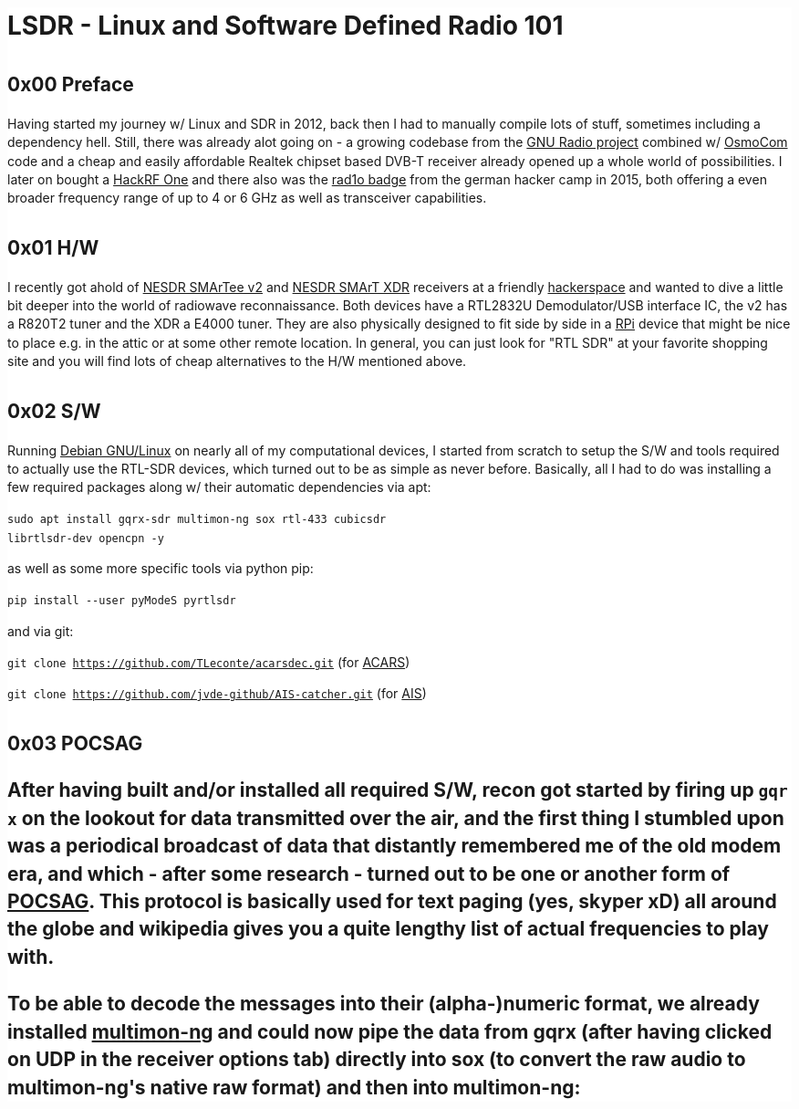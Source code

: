 <h1>LSDR - Linux and Software Defined Radio 101</h1>

<h2>0x00 Preface</h2>

Having started my journey w/ Linux and SDR in 2012, back then I had to manually compile lots of stuff, sometimes including a dependency hell. Still, there was already alot going on - a growing codebase from the [GNU Radio project](https://en.wikipedia.org/wiki/GNU_Radio) combined w/ [OsmoCom](https://osmocom.org/) code and a cheap and easily affordable Realtek chipset based DVB-T receiver already opened up a whole world of possibilities. I later on bought a [HackRF One](https://en.wikipedia.org/wiki/HackRF_One) and there also was the [rad1o badge](https://rad1o.badge.events.ccc.de/) from the german hacker camp in 2015, both offering a even broader frequency range of up to 4 or 6 GHz as well as transceiver capabilities.


<h2>0x01 H/W</h2>

I recently got ahold of [NESDR SMArTee v2](https://www.nooelec.com/store/sdr/sdr-receivers/nesdr-smartee-sdr.html) and [NESDR SMArT XDR](https://www.nooelec.com/store/sdr/sdr-receivers/nesdr-smart-xtr-sdr.html) receivers at a friendly [hackerspace](https://en.wikipedia.org/wiki/Hackerspace) and wanted to dive a little bit deeper into the world of radiowave reconnaissance. Both devices have a RTL2832U Demodulator/USB interface IC, the v2 has a R820T2 tuner and the XDR a E4000 tuner. They are also physically designed to fit side by side in a [RPi](https://en.wikipedia.org/wiki/Raspberry_Pi) device that might be nice to place e.g. in the attic or at some other remote location. In general, you can just look for "RTL SDR" at your favorite shopping site and you will find lots of cheap alternatives to the H/W mentioned above.


<h2>0x02 S/W</h2>

Running [Debian GNU/Linux](https://en.wikipedia.org/wiki/Debian) on nearly all of my computational devices, I started from scratch to setup the S/W and tools required to actually use the RTL-SDR devices, which turned out to be as simple as never before. Basically, all I had to do was installing a few required packages along w/ their automatic dependencies via apt:

<code>sudo apt install gqrx-sdr multimon-ng sox rtl-433 cubicsdr librtlsdr-dev opencpn -y</code>

as well as some more specific tools via python pip:

<code>pip install --user pyModeS pyrtlsdr</code>

and via git:

<code>git clone https://github.com/TLeconte/acarsdec.git</code> (for [ACARS](https://en.wikipedia.org/wiki/ACARS))</code>

<code>git clone https://github.com/jvde-github/AIS-catcher.git</code> (for [AIS](https://en.wikipedia.org/wiki/Aeronautical_Information_Service))</code>


<h2>0x03 POCSAG

After having built and/or installed all required S/W, recon got started by firing up <code>gqrx</code> on the lookout for data transmitted over the air, and the first thing I stumbled upon was a periodical broadcast of data that distantly remembered me of the old modem era, and which - after some research - turned out to be one or another form of [POCSAG](https://en.wikipedia.org/wiki/Radio-paging_code_No._1). This protocol is basically used for text paging (yes, skyper xD) all around the globe and wikipedia gives you a quite lengthy list of actual frequencies to play with.

To be able to decode the messages into their (alpha-)numeric format, we already installed [multimon-ng](https://github.com/EliasOenal/multimon-ng) and could now pipe the data from gqrx (after having clicked on UDP in the receiver options tab) directly into sox (to convert the raw audio to multimon-ng's native raw format) and then into multimon-ng:

